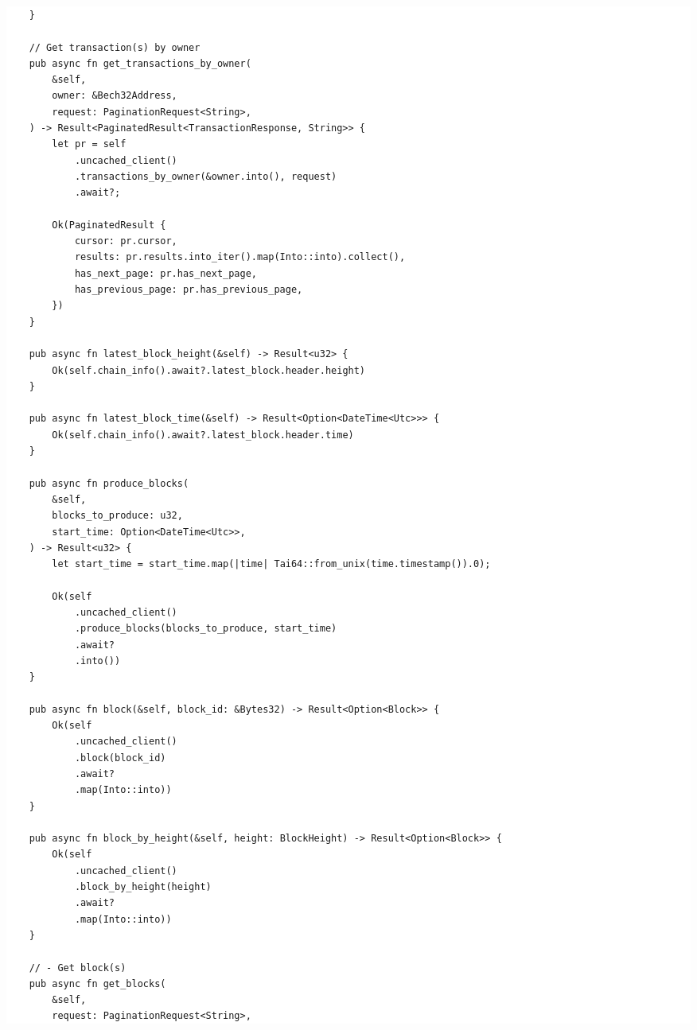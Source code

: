 ```rust,ignore
    }

    // Get transaction(s) by owner
    pub async fn get_transactions_by_owner(
        &self,
        owner: &Bech32Address,
        request: PaginationRequest<String>,
    ) -> Result<PaginatedResult<TransactionResponse, String>> {
        let pr = self
            .uncached_client()
            .transactions_by_owner(&owner.into(), request)
            .await?;

        Ok(PaginatedResult {
            cursor: pr.cursor,
            results: pr.results.into_iter().map(Into::into).collect(),
            has_next_page: pr.has_next_page,
            has_previous_page: pr.has_previous_page,
        })
    }

    pub async fn latest_block_height(&self) -> Result<u32> {
        Ok(self.chain_info().await?.latest_block.header.height)
    }

    pub async fn latest_block_time(&self) -> Result<Option<DateTime<Utc>>> {
        Ok(self.chain_info().await?.latest_block.header.time)
    }

    pub async fn produce_blocks(
        &self,
        blocks_to_produce: u32,
        start_time: Option<DateTime<Utc>>,
    ) -> Result<u32> {
        let start_time = start_time.map(|time| Tai64::from_unix(time.timestamp()).0);

        Ok(self
            .uncached_client()
            .produce_blocks(blocks_to_produce, start_time)
            .await?
            .into())
    }

    pub async fn block(&self, block_id: &Bytes32) -> Result<Option<Block>> {
        Ok(self
            .uncached_client()
            .block(block_id)
            .await?
            .map(Into::into))
    }

    pub async fn block_by_height(&self, height: BlockHeight) -> Result<Option<Block>> {
        Ok(self
            .uncached_client()
            .block_by_height(height)
            .await?
            .map(Into::into))
    }

    // - Get block(s)
    pub async fn get_blocks(
        &self,
        request: PaginationRequest<String>,
```